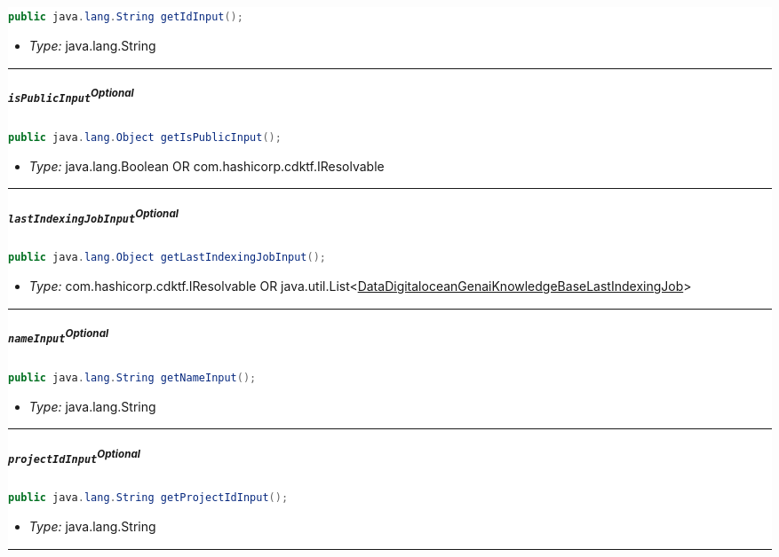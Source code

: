 ```java
public java.lang.String getIdInput();
```

- *Type:* java.lang.String

---

##### `isPublicInput`<sup>Optional</sup> <a name="isPublicInput" id="@cdktf/provider-digitalocean.dataDigitaloceanGenaiKnowledgeBase.DataDigitaloceanGenaiKnowledgeBase.property.isPublicInput"></a>

```java
public java.lang.Object getIsPublicInput();
```

- *Type:* java.lang.Boolean OR com.hashicorp.cdktf.IResolvable

---

##### `lastIndexingJobInput`<sup>Optional</sup> <a name="lastIndexingJobInput" id="@cdktf/provider-digitalocean.dataDigitaloceanGenaiKnowledgeBase.DataDigitaloceanGenaiKnowledgeBase.property.lastIndexingJobInput"></a>

```java
public java.lang.Object getLastIndexingJobInput();
```

- *Type:* com.hashicorp.cdktf.IResolvable OR java.util.List<<a href="#@cdktf/provider-digitalocean.dataDigitaloceanGenaiKnowledgeBase.DataDigitaloceanGenaiKnowledgeBaseLastIndexingJob">DataDigitaloceanGenaiKnowledgeBaseLastIndexingJob</a>>

---

##### `nameInput`<sup>Optional</sup> <a name="nameInput" id="@cdktf/provider-digitalocean.dataDigitaloceanGenaiKnowledgeBase.DataDigitaloceanGenaiKnowledgeBase.property.nameInput"></a>

```java
public java.lang.String getNameInput();
```

- *Type:* java.lang.String

---

##### `projectIdInput`<sup>Optional</sup> <a name="projectIdInput" id="@cdktf/provider-digitalocean.dataDigitaloceanGenaiKnowledgeBase.DataDigitaloceanGenaiKnowledgeBase.property.projectIdInput"></a>

```java
public java.lang.String getProjectIdInput();
```

- *Type:* java.lang.String

---